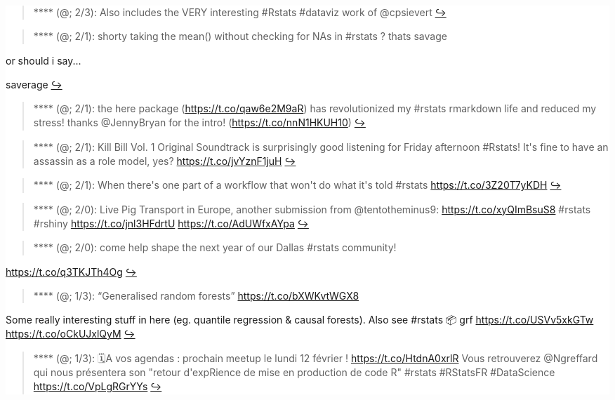 


> **** (@; 2/3): Also includes the VERY interesting #Rstats #dataviz work of @cpsievert  [&#8618;](https://twitter.com/dataandme/status/954373873100734464)




> **** (@; 2/1): shorty taking the mean() without checking for NAs in #rstats ? thats savage
>
or should i say...
>
saverage  [&#8618;](https://twitter.com/dataandme/status/954427062617497600)




> **** (@; 2/1): the here package (https://t.co/qaw6e2M9aR) has revolutionized my #rstats rmarkdown life and reduced my stress!  thanks @JennyBryan for the intro! (https://t.co/nnN1HKUH10)  [&#8618;](https://twitter.com/dataandme/status/954393507585822722)




> **** (@; 2/1): Kill Bill Vol. 1 Original Soundtrack is surprisingly good listening for Friday afternoon #Rstats! It's fine to have an assassin as a role model, yes?  https://t.co/jvYznF1juH  [&#8618;](https://twitter.com/dataandme/status/954388818597117952)




> **** (@; 2/1): When there's one part of a workflow that won't do what it's told #rstats https://t.co/3Z20T7yKDH  [&#8618;](https://twitter.com/dataandme/status/954364320908967937)




> **** (@; 2/0): Live Pig Transport in Europe, another submission from @tentotheminus9: https://t.co/xyQImBsuS8 #rstats #rshiny https://t.co/jnl3HFdrtU https://t.co/AdUWfxAYpa  [&#8618;](https://twitter.com/dataandme/status/954367935656558592)




> **** (@; 2/0): come help shape the next year of our Dallas #rstats community!
>
https://t.co/q3TKJTh4Og  [&#8618;](https://twitter.com/dataandme/status/954363568517914624)




> **** (@; 1/3): “Generalised random forests” https://t.co/bXWKvtWGX8
>
Some really interesting stuff in here (eg. quantile regression &amp; causal forests). Also see #rstats 📦 grf https://t.co/USVv5xkGTw https://t.co/oCkUJxlQyM  [&#8618;](https://twitter.com/dataandme/status/954386466712571905)




> **** (@; 1/3): 🗓️A vos agendas : prochain meetup le lundi 12 février ! https://t.co/HtdnA0xrlR
Vous retrouverez @Ngreffard qui nous présentera son "retour d'expRience de mise en production de code R" #rstats #RStatsFR #DataScience https://t.co/VpLgRGrYYs  [&#8618;](https://twitter.com/dataandme/status/954369807473922048)


